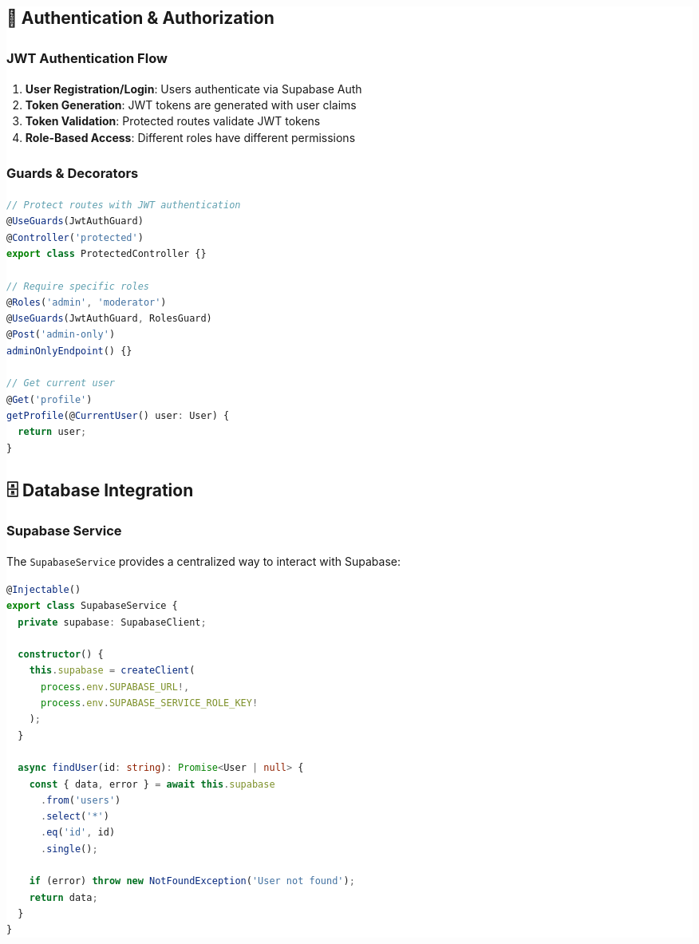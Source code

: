 ## 🔐 Authentication & Authorization

### JWT Authentication Flow

1. **User Registration/Login**: Users authenticate via Supabase Auth
2. **Token Generation**: JWT tokens are generated with user claims
3. **Token Validation**: Protected routes validate JWT tokens
4. **Role-Based Access**: Different roles have different permissions

### Guards & Decorators

```typescript
// Protect routes with JWT authentication
@UseGuards(JwtAuthGuard)
@Controller('protected')
export class ProtectedController {}

// Require specific roles
@Roles('admin', 'moderator')
@UseGuards(JwtAuthGuard, RolesGuard)
@Post('admin-only')
adminOnlyEndpoint() {}

// Get current user
@Get('profile')
getProfile(@CurrentUser() user: User) {
  return user;
}
```

## 🗄️ Database Integration

### Supabase Service

The `SupabaseService` provides a centralized way to interact with Supabase:

```typescript
@Injectable()
export class SupabaseService {
  private supabase: SupabaseClient;

  constructor() {
    this.supabase = createClient(
      process.env.SUPABASE_URL!,
      process.env.SUPABASE_SERVICE_ROLE_KEY!
    );
  }

  async findUser(id: string): Promise<User | null> {
    const { data, error } = await this.supabase
      .from('users')
      .select('*')
      .eq('id', id)
      .single();
    
    if (error) throw new NotFoundException('User not found');
    return data;
  }
}
```
